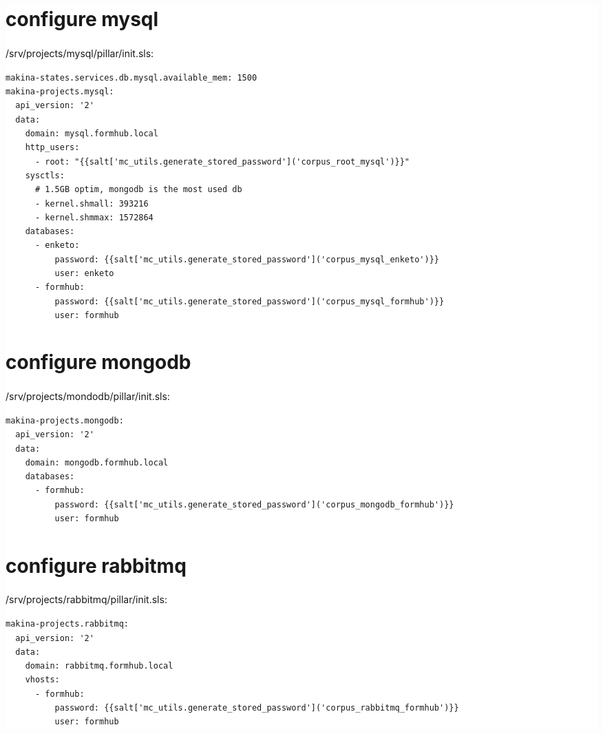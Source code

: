 # configure mysql

/srv/projects/mysql/pillar/init.sls:

    makina-states.services.db.mysql.available_mem: 1500
    makina-projects.mysql:
      api_version: '2'
      data:
        domain: mysql.formhub.local
        http_users:
          - root: "{{salt['mc_utils.generate_stored_password']('corpus_root_mysql')}}"
        sysctls:
          # 1.5GB optim, mongodb is the most used db
          - kernel.shmall: 393216
          - kernel.shmmax: 1572864
        databases:
          - enketo:
              password: {{salt['mc_utils.generate_stored_password']('corpus_mysql_enketo')}}
              user: enketo
          - formhub:
              password: {{salt['mc_utils.generate_stored_password']('corpus_mysql_formhub')}}
              user: formhub

# configure mongodb

/srv/projects/mondodb/pillar/init.sls:

    makina-projects.mongodb:
      api_version: '2'
      data:
        domain: mongodb.formhub.local
        databases:
          - formhub:
              password: {{salt['mc_utils.generate_stored_password']('corpus_mongodb_formhub')}}
              user: formhub

# configure rabbitmq

/srv/projects/rabbitmq/pillar/init.sls:

    makina-projects.rabbitmq:
      api_version: '2'
      data:
        domain: rabbitmq.formhub.local
        vhosts:
          - formhub:
              password: {{salt['mc_utils.generate_stored_password']('corpus_rabbitmq_formhub')}}
              user: formhub
